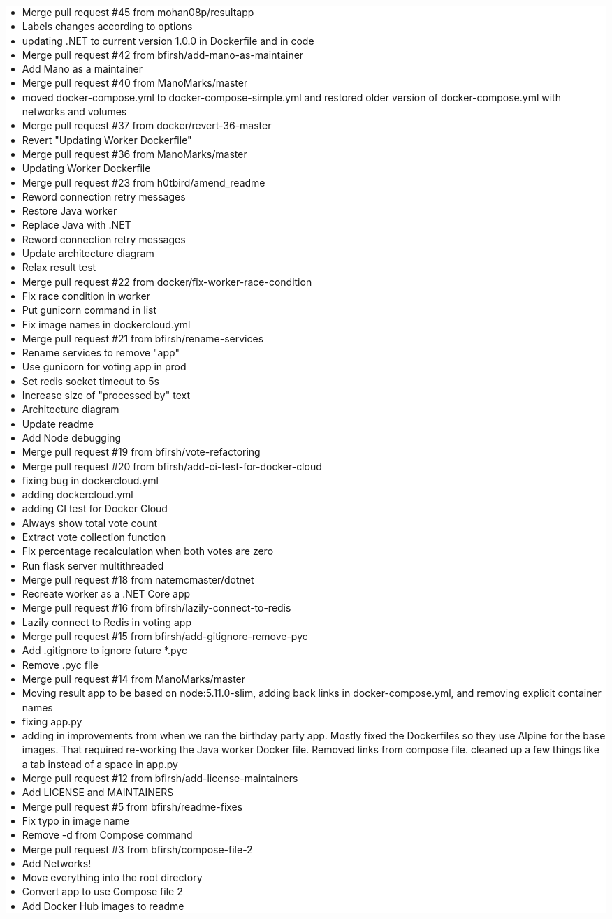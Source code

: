 - Merge pull request #45 from mohan08p/resultapp
- Labels changes according to options
- updating .NET to current version 1.0.0 in Dockerfile and in code
- Merge pull request #42 from bfirsh/add-mano-as-maintainer
- Add Mano as a maintainer
- Merge pull request #40 from ManoMarks/master
- moved docker-compose.yml to docker-compose-simple.yml and restored older version of docker-compose.yml with networks and volumes
- Merge pull request #37 from docker/revert-36-master
- Revert "Updating Worker Dockerfile"
- Merge pull request #36 from ManoMarks/master
- Updating Worker Dockerfile
- Merge pull request #23 from h0tbird/amend_readme
- Reword connection retry messages
- Restore Java worker
- Replace Java with .NET
- Reword connection retry messages
- Update architecture diagram
- Relax result test
- Merge pull request #22 from docker/fix-worker-race-condition
- Fix race condition in worker
- Put gunicorn command in list
- Fix image names in dockercloud.yml
- Merge pull request #21 from bfirsh/rename-services
- Rename services to remove "app"
- Use gunicorn for voting app in prod
- Set redis socket timeout to 5s
- Increase size of "processed by" text
- Architecture diagram
- Update readme
- Add Node debugging
- Merge pull request #19 from bfirsh/vote-refactoring
- Merge pull request #20 from bfirsh/add-ci-test-for-docker-cloud
- fixing bug in dockercloud.yml
- adding dockercloud.yml
- adding CI test for Docker Cloud
- Always show total vote count
- Extract vote collection function
- Fix percentage recalculation when both votes are zero
- Run flask server multithreaded
- Merge pull request #18 from natemcmaster/dotnet
- Recreate worker as a .NET Core app
- Merge pull request #16 from bfirsh/lazily-connect-to-redis
- Lazily connect to Redis in voting app
- Merge pull request #15 from bfirsh/add-gitignore-remove-pyc
- Add .gitignore to ignore future *.pyc
- Remove .pyc file
- Merge pull request #14 from ManoMarks/master
- Moving result app to be based on node:5.11.0-slim, adding back links in docker-compose.yml, and removing explicit container names
- fixing app.py
- adding in improvements from when we ran the birthday party app. Mostly fixed the Dockerfiles so they use Alpine for the base images. That required re-working the Java worker Docker file. Removed links from compose file. cleaned up a few things like a tab instead of a space in app.py
- Merge pull request #12 from bfirsh/add-license-maintainers
- Add LICENSE and MAINTAINERS
- Merge pull request #5 from bfirsh/readme-fixes
- Fix typo in image name
- Remove -d from Compose command
- Merge pull request #3 from bfirsh/compose-file-2
- Add Networks!
- Move everything into the root directory
- Convert app to use Compose file 2
- Add Docker Hub images to readme